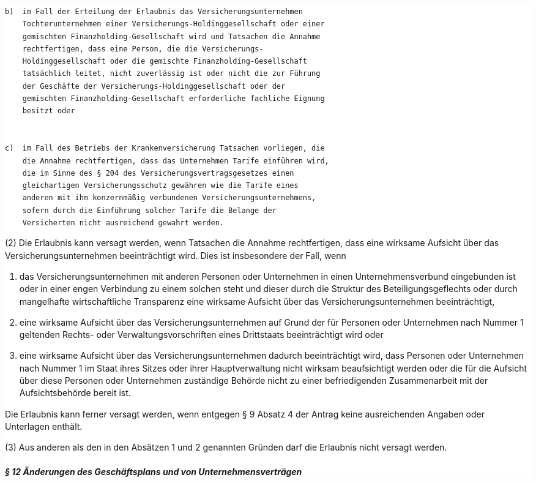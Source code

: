 
    b)  im Fall der Erteilung der Erlaubnis das Versicherungsunternehmen
        Tochterunternehmen einer Versicherungs-Holdinggesellschaft oder einer
        gemischten Finanzholding-Gesellschaft wird und Tatsachen die Annahme
        rechtfertigen, dass eine Person, die die Versicherungs-
        Holdinggesellschaft oder die gemischte Finanzholding-Gesellschaft
        tatsächlich leitet, nicht zuverlässig ist oder nicht die zur Führung
        der Geschäfte der Versicherungs-Holdinggesellschaft oder der
        gemischten Finanzholding-Gesellschaft erforderliche fachliche Eignung
        besitzt oder


    c)  im Fall des Betriebs der Krankenversicherung Tatsachen vorliegen, die
        die Annahme rechtfertigen, dass das Unternehmen Tarife einführen wird,
        die im Sinne des § 204 des Versicherungsvertragsgesetzes einen
        gleichartigen Versicherungsschutz gewähren wie die Tarife eines
        anderen mit ihm konzernmäßig verbundenen Versicherungsunternehmens,
        sofern durch die Einführung solcher Tarife die Belange der
        Versicherten nicht ausreichend gewahrt werden.







(2) Die Erlaubnis kann versagt werden, wenn Tatsachen die Annahme
rechtfertigen, dass eine wirksame Aufsicht über das
Versicherungsunternehmen beeinträchtigt wird. Dies ist insbesondere
der Fall, wenn

1.  das Versicherungsunternehmen mit anderen Personen oder Unternehmen in
    einen Unternehmensverbund eingebunden ist oder in einer engen
    Verbindung zu einem solchen steht und dieser durch die Struktur des
    Beteiligungsgeflechts oder durch mangelhafte wirtschaftliche
    Transparenz eine wirksame Aufsicht über das Versicherungsunternehmen
    beeinträchtigt,


2.  eine wirksame Aufsicht über das Versicherungsunternehmen auf Grund der
    für Personen oder Unternehmen nach Nummer 1 geltenden Rechts- oder
    Verwaltungsvorschriften eines Drittstaats beeinträchtigt wird oder


3.  eine wirksame Aufsicht über das Versicherungsunternehmen dadurch
    beeinträchtigt wird, dass Personen oder Unternehmen nach Nummer 1 im
    Staat ihres Sitzes oder ihrer Hauptverwaltung nicht wirksam
    beaufsichtigt werden oder die für die Aufsicht über diese Personen
    oder Unternehmen zuständige Behörde nicht zu einer befriedigenden
    Zusammenarbeit mit der Aufsichtsbehörde bereit ist.



Die Erlaubnis kann ferner versagt werden, wenn entgegen § 9 Absatz 4
der Antrag keine ausreichenden Angaben oder Unterlagen enthält.

(3) Aus anderen als den in den Absätzen 1 und 2 genannten Gründen darf
die Erlaubnis nicht versagt werden.


##### § 12 Änderungen des Geschäftsplans und von Unternehmensverträgen
